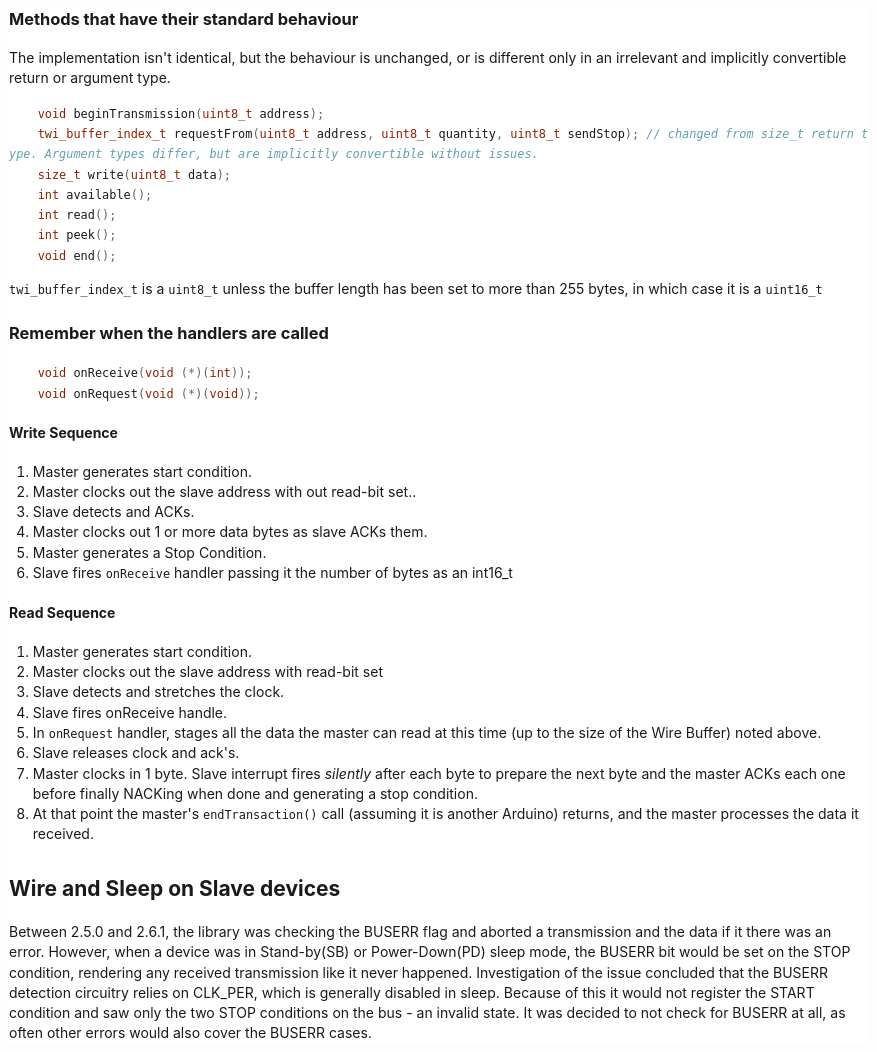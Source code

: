 ### Methods that have their standard behaviour
The implementation isn't identical, but the behaviour is unchanged, or is different only in an irrelevant and implicitly convertible return or argument type.
```c++
    void beginTransmission(uint8_t address);
    twi_buffer_index_t requestFrom(uint8_t address, uint8_t quantity, uint8_t sendStop); // changed from size_t return type. Argument types differ, but are implicitly convertible without issues.
    size_t write(uint8_t data);
    int available();
    int read();
    int peek();
    void end();
```
`twi_buffer_index_t` is a `uint8_t` unless the buffer length has been set to more than 255 bytes, in which case it is a `uint16_t`

### Remember when the handlers are called
```c++
    void onReceive(void (*)(int));
    void onRequest(void (*)(void));
```

#### Write Sequence
1. Master generates start condition.
2. Master clocks out the slave address with out read-bit set..
3. Slave detects and ACKs.
4. Master clocks out 1 or more data bytes as slave ACKs them.
5. Master generates a Stop Condition.
6. Slave fires `onReceive` handler passing it the number of bytes as an int16_t

#### Read Sequence
1. Master generates start condition.
2. Master clocks out the slave address with read-bit set
3. Slave detects and stretches the clock.
4. Slave fires onReceive handle.
5. In `onRequest` handler, stages all the data the master can read at this time (up to the size of the Wire Buffer) noted above.
6. Slave releases clock and ack's.
7. Master clocks in 1 byte. Slave interrupt fires *silently* after each byte to prepare the next byte and the master ACKs each one before finally NACKing when done and generating a stop condition.
8. At that point the master's `endTransaction()` call (assuming it is another Arduino) returns, and the master processes the data it received.

## Wire and Sleep on Slave devices
Between 2.5.0 and 2.6.1, the library was checking the BUSERR flag and aborted a transmission and the data if it there was an error. However, when a device was in Stand-by(SB) or Power-Down(PD) sleep mode, the BUSERR bit would be set on the STOP condition, rendering any received transmission like it never happened. Investigation of the issue concluded that the BUSERR detection circuitry relies on CLK_PER, which is generally disabled in sleep. Because of this it would not register the START condition and saw only the two STOP conditions on the bus - an invalid state. It was decided to not check for BUSERR at all, as often other errors would also cover the BUSERR cases.
